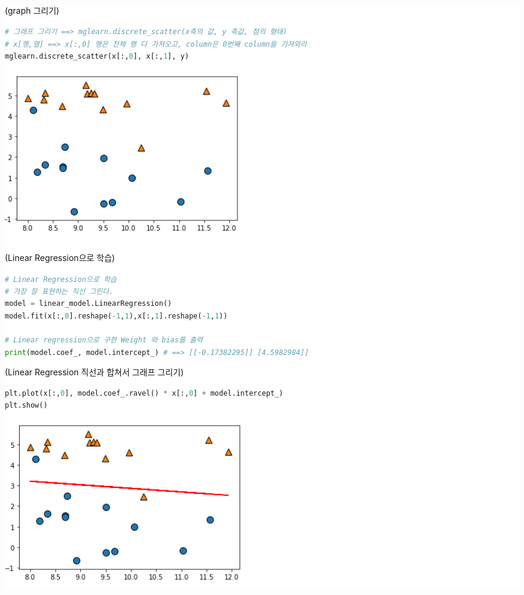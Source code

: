 

(graph 그리기)

```python
# 그래프 그리기 ==> mglearn.discrete_scatter(x축의 값, y 축값, 점의 형태) 
# x[행,열] ==> x[:,0] 행은 전체 행 다 가져오고, column은 0번째 column을 가져와라
mglearn.discrete_scatter(x[:,0], x[:,1], y)
```

![image-20210302160945981](md-images/image-20210302160945981.png)

(Linear Regression으로 학습)

```python
# Linear Regression으로 학습
# 가장 잘 표현하는 직선 그린다.
model = linear_model.LinearRegression()
model.fit(x[:,0].reshape(-1,1),x[:,1].reshape(-1,1))

# Linear regression으로 구한 Weight 와 bias를 출력
print(model.coef_, model.intercept_) # ==> [[-0.17382295]] [4.5982984]]
```



(Linear Regression 직선과 합쳐서 그래프 그리기)

```python
plt.plot(x[:,0], model.coef_.ravel() * x[:,0] + model.intercept_)
plt.show()
```

![image-20210302161354650](md-images/image-20210302161354650.png)
